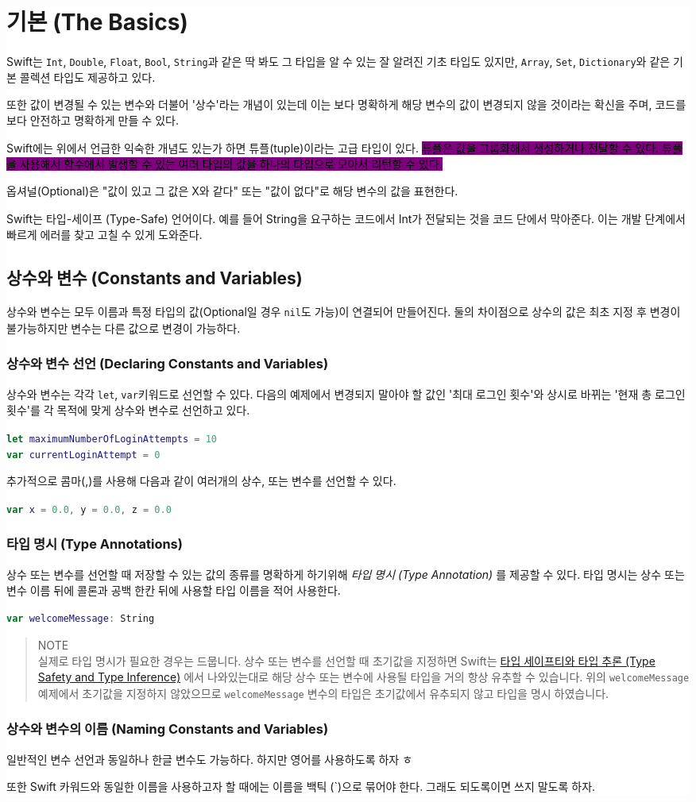 # 기본 (The Basics)

Swift는 `Int`, `Double`, `Float`, `Bool`, `String`과 같은 딱 봐도 그 타입을 알 수 있는 잘 알려진 기초 타입도 있지만, `Array`, `Set`, `Dictionary`와 같은 기본 콜렉션 타입도 제공하고 있다.&#x20;

또한 값이 변경될 수 있는 변수와 더불어 '상수'라는 개념이 있는데 이는 보다 명확하게 해당 변수의 값이 변경되지 않을 것이라는 확신을 주며, 코드를 보다 안전하고 명확하게 만들 수 있다.&#x20;

Swift에는 위에서 언급한 익숙한 개념도 있는가 하면 튜플(tuple)이라는 고급 타입이 있다. <mark style="background-color:purple;">튜플은 값을 그룹화해서 생성하거나 전달할 수 있다. 튜플을 사용해서 함수에서 발생할 수 있는 여러 타입의 값을 하나의 타입으로 모아서 리턴할 수 있다.</mark>&#x20;

옵셔널(Optional)은 "값이 있고 그 값은 X와 같다" 또는 "값이 없다"로 해당 변수의 값을 표현한다.&#x20;

Swift는 타입-세이프 (Type-Safe) 언어이다. 예를 들어 String을 요구하는 코드에서 Int가 전달되는 것을 코드 단에서 막아준다. 이는 개발 단계에서 빠르게 에러를 찾고 고칠 수 있게 도와준다.&#x20;

## 상수와 변수 (Constants and Variables)

상수와 변수는 모두 이름과 특정 타입의 값(Optional일 경우 `nil`도 가능)이 연결되어 만들어진다. 둘의 차이점으로 상수의 값은 최초 지정 후 변경이 불가능하지만 변수는 다른 값으로 변경이 가능하다.&#x20;

### 상수와 변수 선언 (Declaring Constants and Variables)

상수와 변수는 각각 `let`, `var`키워드로  선언할 수 있다. 다음의 예제에서 변경되지 말아야 할 값인 '최대 로그인 횟수'와 상시로 바뀌는 '현재 총 로그인 횟수'를 각 목적에 맞게 상수와 변수로 선언하고 있다.&#x20;

```swift
let maximumNumberOfLoginAttempts = 10
var currentLoginAttempt = 0
```

추가적으로 콤마(,)를 사용해 다음과 같이 여러개의 상수, 또는 변수를 선언할 수 있다.&#x20;

```swift
var x = 0.0, y = 0.0, z = 0.0
```

### 타입 명시 (Type Annotations)

상수 또는 변수를 선언할 때 저장할 수 있는 값의 종류를 명확하게 하기위해 _타입 명시 (Type Annotation)_ 를 제공할 수 있다. 타입 명시는 상수 또는 변수 이름 뒤에 콜론과 공백 한칸 뒤에 사용할 타입 이름을 적어 사용한다.&#x20;

```swift
var welcomeMessage: String
```

> NOTE\
> 실제로 타입 명시가 필요한 경우는 드뭅니다. 상수 또는 변수를 선언할 때 초기값을 지정하면 Swift는 [타입 세이프티와 타입 추론 (Type Safety and Type Inference)](the-basics.md#type-safety-and-type-inference) 에서 나와있는대로 해당 상수 또는 변수에 사용될 타입을 거의 항상 유추할 수 있습니다. 위의 `welcomeMessage` 예제에서 초기값을 지정하지 않았으므로 `welcomeMessage` 변수의 타입은 초기값에서 유추되지 않고 타입을 명시 하였습니다.

### 상수와 변수의 이름 (Naming Constants and Variables)

일반적인 변수 선언과 동일하나 한글 변수도 가능하다. 하지만 영어를 사용하도록 하자 ㅎ

또한 Swift 카워드와 동일한 이름을 사용하고자 할 때에는 이름을 백틱 (\`)으로 묶어야 한다. 그래도 되도록이면 쓰지 말도록 하자.&#x20;
